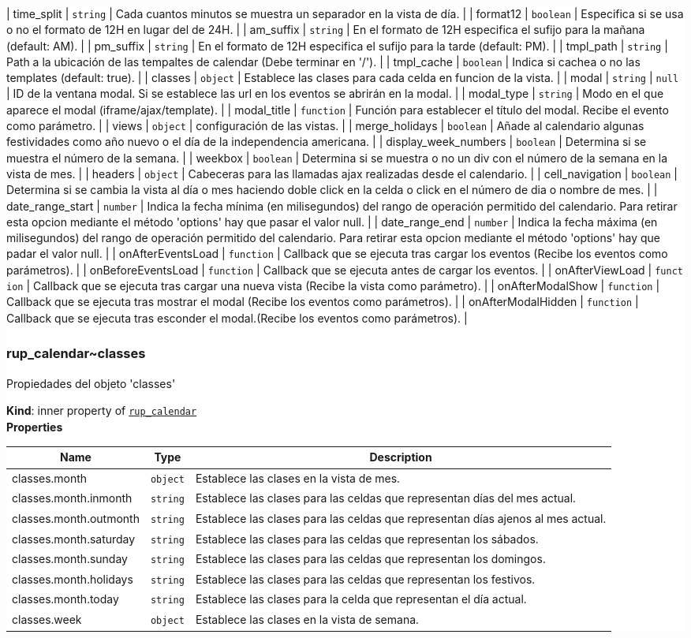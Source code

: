 | time_split | <code>string</code> | Cada cuantos minutos se muestra un separador en la vista de día. |
| format12 | <code>boolean</code> | Especifica si se usa o no el formato de 12H en lugar del de 24H. |
| am_suffix | <code>string</code> | En el formato de 12H especifica el sufijo para la mañana (default: AM). |
| pm_suffix | <code>string</code> | En el formato de 12H especifica el sufijo para la tarde (default: PM). |
| tmpl_path | <code>string</code> | Path a la ubicación de las tempaltes de calendar (Debe terminar en '/'). |
| tmpl_cache | <code>boolean</code> | Indica si cachea o no las templates (default: true). |
| classes | <code>object</code> | Establece las clases para cada celda en funcion de la vista. |
| modal | <code>string</code> \| <code>null</code> | ID de la ventana modal. Si se establece las url en los eventos se abrirán en la modal. |
| modal_type | <code>string</code> | Modo en el que aparece el modal (iframe/ajax/template). |
| modal_title | <code>function</code> | Función para establecer el título del modal. Recibe el evento como parámetro. |
| views | <code>object</code> | configuración de las vistas. |
| merge_holidays | <code>boolean</code> | Añade al calendario algunas festividades como año nuevo o el día de la independencia americana. |
| display_week_numbers | <code>boolean</code> | Determina si se muestra el número de la semana. |
| weekbox | <code>boolean</code> | Determina si se muestra o no un div con el número de la semana en la vista de mes. |
| headers | <code>object</code> | Cabeceras para las llamadas ajax realizadas desde el calendario. |
| cell_navigation | <code>boolean</code> | Determina si se cambia la vista al día o mes haciendo doble click en la celda o click en el número de dia o nombre de mes. |
| date_range_start | <code>number</code> | Indica la fecha mínima (en milisegundos) del rango de operación permitido del calendario. Para retirar esta opcion mediante el método 'options' hay que pasar el valor null. |
| date_range_end | <code>number</code> | Indica la fecha máxima (en milisegundos) del rango de operación permitido del calendario. Para retirar esta opcion mediante el método 'options' hay que padar el valor null. |
| onAfterEventsLoad | <code>function</code> | Callback que se ejecuta tras cargar los eventos (Recibe los eventos como parámetros). |
| onBeforeEventsLoad | <code>function</code> | Callback que se ejecuta antes de cargar los eventos. |
| onAfterViewLoad | <code>function</code> | Callback que se ejecuta tras cargar una nueva vista (Recibe la vista como parámetro). |
| onAfterModalShow | <code>function</code> | Callback que se ejecuta tras mostrar el modal (Recibe los eventos como parámetros). |
| onAfterModalHidden | <code>function</code> | Callback que se ejecuta tras esconder el modal.(Recibe los eventos como parámetros). |

<a name="module_rup_calendar..classes"></a>

### rup_calendar~classes
Propiedades del objeto 'classes'

**Kind**: inner property of [<code>rup_calendar</code>](#module_rup_calendar)  
**Properties**

| Name | Type | Description |
| --- | --- | --- |
| classes.month | <code>object</code> | Establece las clases en la vista de mes. |
| classes.month.inmonth | <code>string</code> | Establece las clases para las celdas que representan días del mes actual. |
| classes.month.outmonth | <code>string</code> | Establece las clases para las celdas que representan días ajenos al mes actual. |
| classes.month.saturday | <code>string</code> | Establece las clases para las celdas que representan los sábados. |
| classes.month.sunday | <code>string</code> | Establece las clases para las celdas que representan los domingos. |
| classes.month.holidays | <code>string</code> | Establece las clases para las celdas que representan los festivos. |
| classes.month.today | <code>string</code> | Establece las clases para la celda que representan el día actual. |
| classes.week | <code>object</code> | Establece las clases en la vista de semana. |